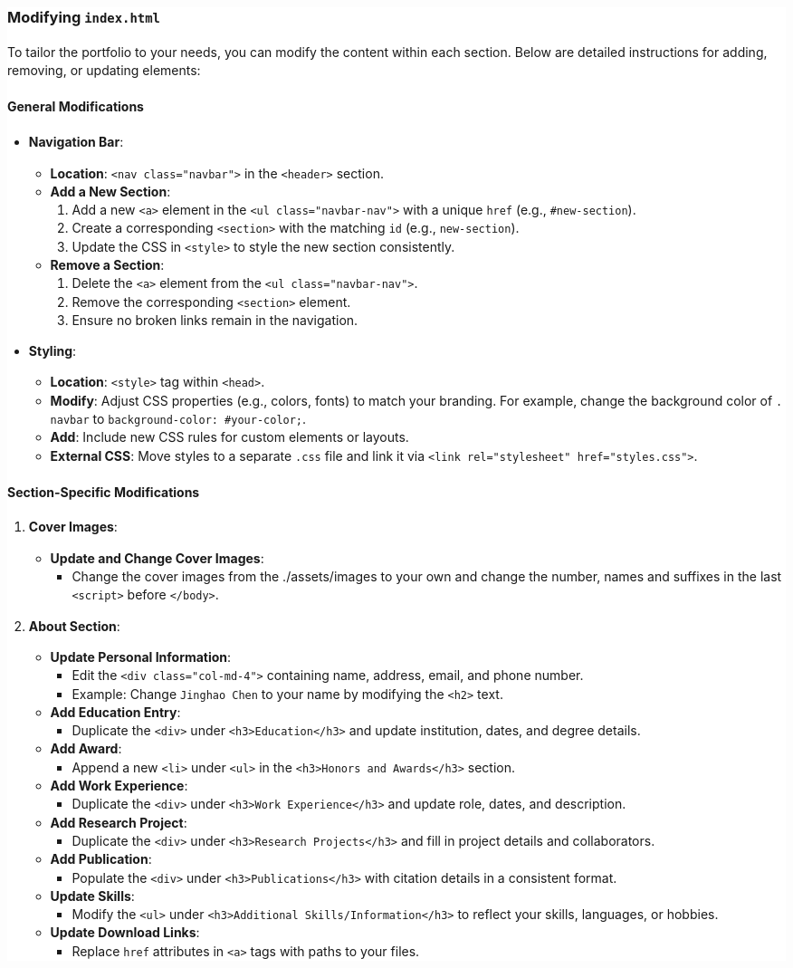 ### Modifying `index.html`

To tailor the portfolio to your needs, you can modify the content within each section. Below are detailed instructions for adding, removing, or updating elements:

#### General Modifications
- **Navigation Bar**:
  - **Location**: `<nav class="navbar">` in the `<header>` section.
  - **Add a New Section**:
    1. Add a new `<a>` element in the `<ul class="navbar-nav">` with a unique `href` (e.g., `#new-section`).
    2. Create a corresponding `<section>` with the matching `id` (e.g., `new-section`).
    3. Update the CSS in `<style>` to style the new section consistently.
  - **Remove a Section**:
    1. Delete the `<a>` element from the `<ul class="navbar-nav">`.
    2. Remove the corresponding `<section>` element.
    3. Ensure no broken links remain in the navigation.

- **Styling**:
  - **Location**: `<style>` tag within `<head>`.
  - **Modify**: Adjust CSS properties (e.g., colors, fonts) to match your branding. For example, change the background color of `.navbar` to `background-color: #your-color;`.
  - **Add**: Include new CSS rules for custom elements or layouts.
  - **External CSS**: Move styles to a separate `.css` file and link it via `<link rel="stylesheet" href="styles.css">`.

#### Section-Specific Modifications
1. **Cover Images**:
   - **Update and Change Cover Images**:
     - Change the cover images from the ./assets/images to your own and change the number, names and suffixes in the last `<script>` before `</body>`.

2. **About Section**:
   - **Update Personal Information**:
     - Edit the `<div class="col-md-4">` containing name, address, email, and phone number.
     - Example: Change `Jinghao Chen` to your name by modifying the `<h2>` text.
   - **Add Education Entry**:
     - Duplicate the `<div>` under `<h3>Education</h3>` and update institution, dates, and degree details.
   - **Add Award**:
     - Append a new `<li>` under `<ul>` in the `<h3>Honors and Awards</h3>` section.
   - **Add Work Experience**:
     - Duplicate the `<div>` under `<h3>Work Experience</h3>` and update role, dates, and description.
   - **Add Research Project**:
     - Duplicate the `<div>` under `<h3>Research Projects</h3>` and fill in project details and collaborators.
   - **Add Publication**:
     - Populate the `<div>` under `<h3>Publications</h3>` with citation details in a consistent format.
   - **Update Skills**:
     - Modify the `<ul>` under `<h3>Additional Skills/Information</h3>` to reflect your skills, languages, or hobbies.
   - **Update Download Links**:
     - Replace `href` attributes in `<a>` tags with paths to your files.
